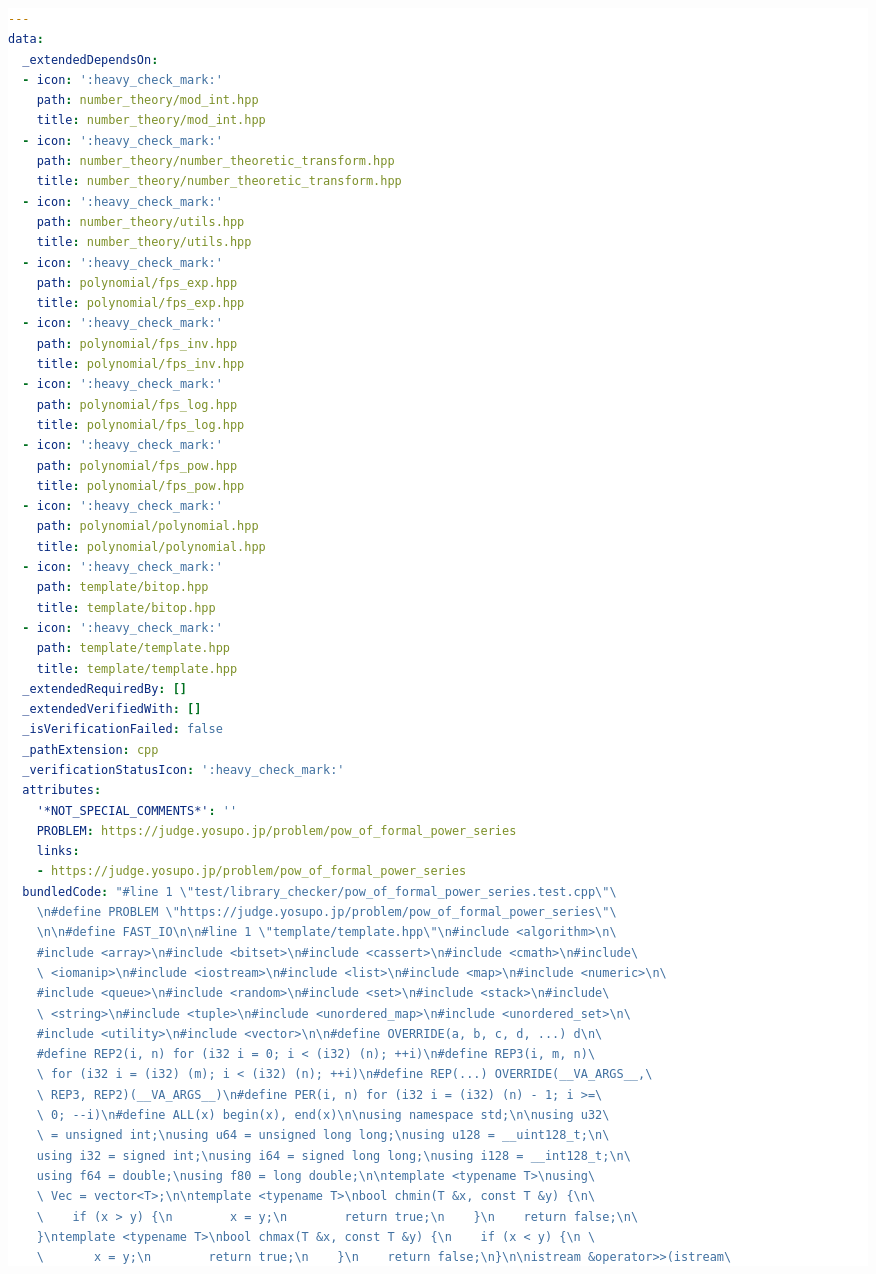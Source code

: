 ```yaml
---
data:
  _extendedDependsOn:
  - icon: ':heavy_check_mark:'
    path: number_theory/mod_int.hpp
    title: number_theory/mod_int.hpp
  - icon: ':heavy_check_mark:'
    path: number_theory/number_theoretic_transform.hpp
    title: number_theory/number_theoretic_transform.hpp
  - icon: ':heavy_check_mark:'
    path: number_theory/utils.hpp
    title: number_theory/utils.hpp
  - icon: ':heavy_check_mark:'
    path: polynomial/fps_exp.hpp
    title: polynomial/fps_exp.hpp
  - icon: ':heavy_check_mark:'
    path: polynomial/fps_inv.hpp
    title: polynomial/fps_inv.hpp
  - icon: ':heavy_check_mark:'
    path: polynomial/fps_log.hpp
    title: polynomial/fps_log.hpp
  - icon: ':heavy_check_mark:'
    path: polynomial/fps_pow.hpp
    title: polynomial/fps_pow.hpp
  - icon: ':heavy_check_mark:'
    path: polynomial/polynomial.hpp
    title: polynomial/polynomial.hpp
  - icon: ':heavy_check_mark:'
    path: template/bitop.hpp
    title: template/bitop.hpp
  - icon: ':heavy_check_mark:'
    path: template/template.hpp
    title: template/template.hpp
  _extendedRequiredBy: []
  _extendedVerifiedWith: []
  _isVerificationFailed: false
  _pathExtension: cpp
  _verificationStatusIcon: ':heavy_check_mark:'
  attributes:
    '*NOT_SPECIAL_COMMENTS*': ''
    PROBLEM: https://judge.yosupo.jp/problem/pow_of_formal_power_series
    links:
    - https://judge.yosupo.jp/problem/pow_of_formal_power_series
  bundledCode: "#line 1 \"test/library_checker/pow_of_formal_power_series.test.cpp\"\
    \n#define PROBLEM \"https://judge.yosupo.jp/problem/pow_of_formal_power_series\"\
    \n\n#define FAST_IO\n\n#line 1 \"template/template.hpp\"\n#include <algorithm>\n\
    #include <array>\n#include <bitset>\n#include <cassert>\n#include <cmath>\n#include\
    \ <iomanip>\n#include <iostream>\n#include <list>\n#include <map>\n#include <numeric>\n\
    #include <queue>\n#include <random>\n#include <set>\n#include <stack>\n#include\
    \ <string>\n#include <tuple>\n#include <unordered_map>\n#include <unordered_set>\n\
    #include <utility>\n#include <vector>\n\n#define OVERRIDE(a, b, c, d, ...) d\n\
    #define REP2(i, n) for (i32 i = 0; i < (i32) (n); ++i)\n#define REP3(i, m, n)\
    \ for (i32 i = (i32) (m); i < (i32) (n); ++i)\n#define REP(...) OVERRIDE(__VA_ARGS__,\
    \ REP3, REP2)(__VA_ARGS__)\n#define PER(i, n) for (i32 i = (i32) (n) - 1; i >=\
    \ 0; --i)\n#define ALL(x) begin(x), end(x)\n\nusing namespace std;\n\nusing u32\
    \ = unsigned int;\nusing u64 = unsigned long long;\nusing u128 = __uint128_t;\n\
    using i32 = signed int;\nusing i64 = signed long long;\nusing i128 = __int128_t;\n\
    using f64 = double;\nusing f80 = long double;\n\ntemplate <typename T>\nusing\
    \ Vec = vector<T>;\n\ntemplate <typename T>\nbool chmin(T &x, const T &y) {\n\
    \    if (x > y) {\n        x = y;\n        return true;\n    }\n    return false;\n\
    }\ntemplate <typename T>\nbool chmax(T &x, const T &y) {\n    if (x < y) {\n \
    \       x = y;\n        return true;\n    }\n    return false;\n}\n\nistream &operator>>(istream\
```